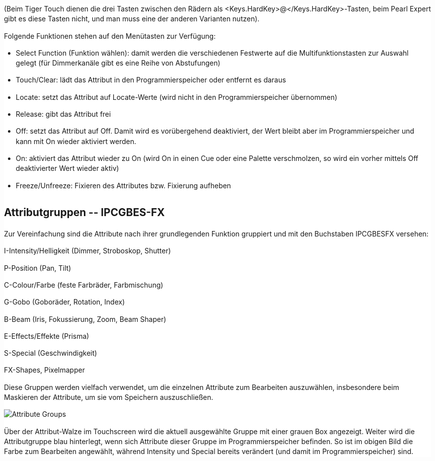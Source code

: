 (Beim Tiger Touch dienen die drei Tasten zwischen den Rädern als
<Keys.HardKey>@</Keys.HardKey>-Tasten, beim Pearl Expert gibt es 
diese Tasten nicht, und man muss eine der anderen Varianten nutzen).

Folgende Funktionen stehen auf den Menütasten zur Verfügung:

-   Select Function (Funktion wählen): damit werden die verschiedenen
    Festwerte auf die Multifunktionstasten zur Auswahl gelegt (für
    Dimmerkanäle gibt es eine Reihe von Abstufungen)

-   Touch/Clear: lädt das Attribut in den Programmierspeicher oder
    entfernt es daraus

-   Locate: setzt das Attribut auf Locate-Werte (wird nicht in den
    Programmierspeicher übernommen)

-   Release: gibt das Attribut frei

-   Off: setzt das Attribut auf Off. Damit wird es vorübergehend
    deaktiviert, der Wert bleibt aber im Programmierspeicher und kann
    mit On wieder aktiviert werden.

-   On: aktiviert das Attribut wieder zu On (wird On in einen Cue oder
    eine Palette verschmolzen, so wird ein vorher mittels Off
    deaktivierter Wert wieder aktiv)

-   Freeze/Unfreeze: Fixieren des Attributes bzw. Fixierung aufheben

## Attributgruppen -- IPCGBES-FX

Zur Vereinfachung sind die Attribute nach ihrer grundlegenden Funktion
gruppiert und mit den Buchstaben IPCGBESFX versehen:

I-Intensity/Helligkeit (Dimmer, Stroboskop, Shutter)

P-Position (Pan, Tilt)

C-Colour/Farbe (feste Farbräder, Farbmischung)

G-Gobo (Goboräder, Rotation, Index)

B-Beam (Iris, Fokussierung, Zoom, Beam Shaper)

E-Effects/Effekte (Prisma)

S-Special (Geschwindigkeit)

FX-Shapes, Pixelmapper

Diese Gruppen werden vielfach verwendet, um die einzelnen Attribute zum
Bearbeiten auszuwählen, insbesondere beim Maskieren der Attribute, um
sie vom Speichern auszuschließen.

![Attribute Groups](/docs/images/Attribute-Groups.png)

Über der Attribut-Walze im Touchscreen wird die aktuell ausgewählte
Gruppe mit einer grauen Box angezeigt. Weiter wird die Attributgruppe
blau hinterlegt, wenn sich Attribute dieser Gruppe im
Programmierspeicher befinden. So ist im obigen Bild die Farbe zum
Bearbeiten angewählt, während Intensity und Special bereits verändert
(und damit im Programmierspeicher) sind.
